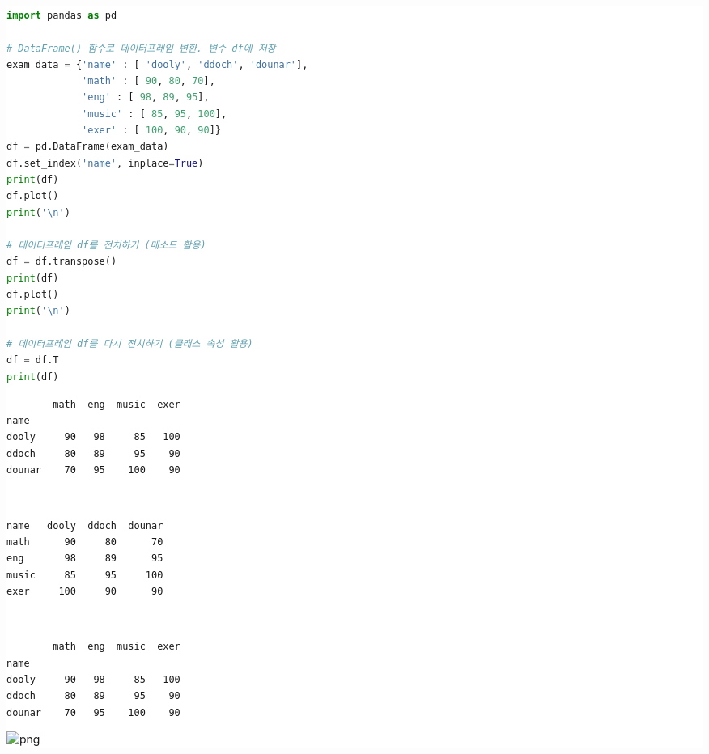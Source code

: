 ```python
```


```python
import pandas as pd

# DataFrame() 함수로 데이터프레임 변환. 변수 df에 저장 
exam_data = {'name' : [ 'dooly', 'ddoch', 'dounar'],
             'math' : [ 90, 80, 70],
             'eng' : [ 98, 89, 95],
             'music' : [ 85, 95, 100],
             'exer' : [ 100, 90, 90]}
df = pd.DataFrame(exam_data)
df.set_index('name', inplace=True)
print(df)
df.plot()
print('\n')

# 데이터프레임 df를 전치하기 (메소드 활용)
df = df.transpose()
print(df)
df.plot()
print('\n')

# 데이터프레임 df를 다시 전치하기 (클래스 속성 활용)
df = df.T
print(df)
```

            math  eng  music  exer
    name                          
    dooly     90   98     85   100
    ddoch     80   89     95    90
    dounar    70   95    100    90


​    

    name   dooly  ddoch  dounar
    math      90     80      70
    eng       98     89      95
    music     85     95     100
    exer     100     90      90


​    

            math  eng  music  exer
    name                          
    dooly     90   98     85   100
    ddoch     80   89     95    90
    dounar    70   95    100    90



![png](C:/Users/Daniel/AppData/Local/Temp/Temp1_exam4.zip/output_33_1.png)
